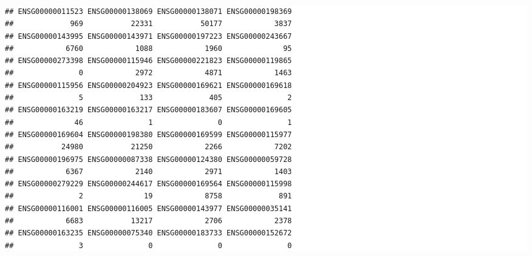     ## ENSG00000011523 ENSG00000138069 ENSG00000138071 ENSG00000198369 
    ##             969           22331           50177            3837 
    ## ENSG00000143995 ENSG00000143971 ENSG00000197223 ENSG00000243667 
    ##            6760            1088            1960              95 
    ## ENSG00000273398 ENSG00000115946 ENSG00000221823 ENSG00000119865 
    ##               0            2972            4871            1463 
    ## ENSG00000115956 ENSG00000204923 ENSG00000169621 ENSG00000169618 
    ##               5             133             405               2 
    ## ENSG00000163219 ENSG00000163217 ENSG00000183607 ENSG00000169605 
    ##              46               1               0               1 
    ## ENSG00000169604 ENSG00000198380 ENSG00000169599 ENSG00000115977 
    ##           24980           21250            2266            7202 
    ## ENSG00000196975 ENSG00000087338 ENSG00000124380 ENSG00000059728 
    ##            6367            2140            2971            1403 
    ## ENSG00000279229 ENSG00000244617 ENSG00000169564 ENSG00000115998 
    ##               2              19            8758             891 
    ## ENSG00000116001 ENSG00000116005 ENSG00000143977 ENSG00000035141 
    ##            6683           13217            2706            2378 
    ## ENSG00000163235 ENSG00000075340 ENSG00000183733 ENSG00000152672 
    ##               3               0               0               0 